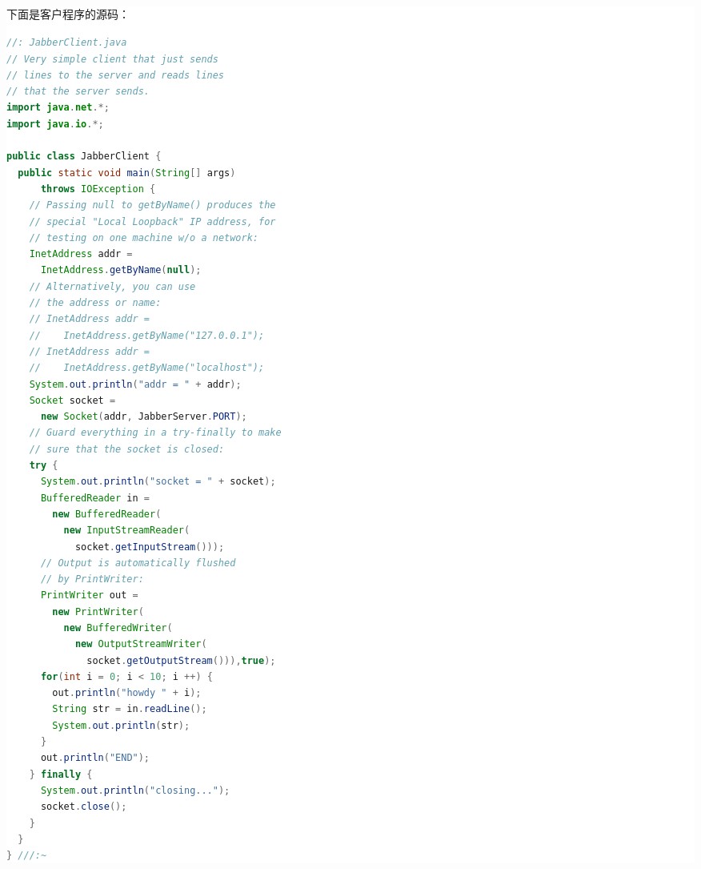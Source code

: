 下面是客户程序的源码：

```java
//: JabberClient.java
// Very simple client that just sends
// lines to the server and reads lines
// that the server sends.
import java.net.*;
import java.io.*;

public class JabberClient {
  public static void main(String[] args)
      throws IOException {
    // Passing null to getByName() produces the
    // special "Local Loopback" IP address, for
    // testing on one machine w/o a network:
    InetAddress addr =
      InetAddress.getByName(null);
    // Alternatively, you can use
    // the address or name:
    // InetAddress addr =
    //    InetAddress.getByName("127.0.0.1");
    // InetAddress addr =
    //    InetAddress.getByName("localhost");
    System.out.println("addr = " + addr);
    Socket socket =
      new Socket(addr, JabberServer.PORT);
    // Guard everything in a try-finally to make
    // sure that the socket is closed:
    try {
      System.out.println("socket = " + socket);
      BufferedReader in =
        new BufferedReader(
          new InputStreamReader(
            socket.getInputStream()));
      // Output is automatically flushed
      // by PrintWriter:
      PrintWriter out =
        new PrintWriter(
          new BufferedWriter(
            new OutputStreamWriter(
              socket.getOutputStream())),true);
      for(int i = 0; i < 10; i ++) {
        out.println("howdy " + i);
        String str = in.readLine();
        System.out.println(str);
      }
      out.println("END");
    } finally {
      System.out.println("closing...");
      socket.close();
    }
  }
} ///:~
```
